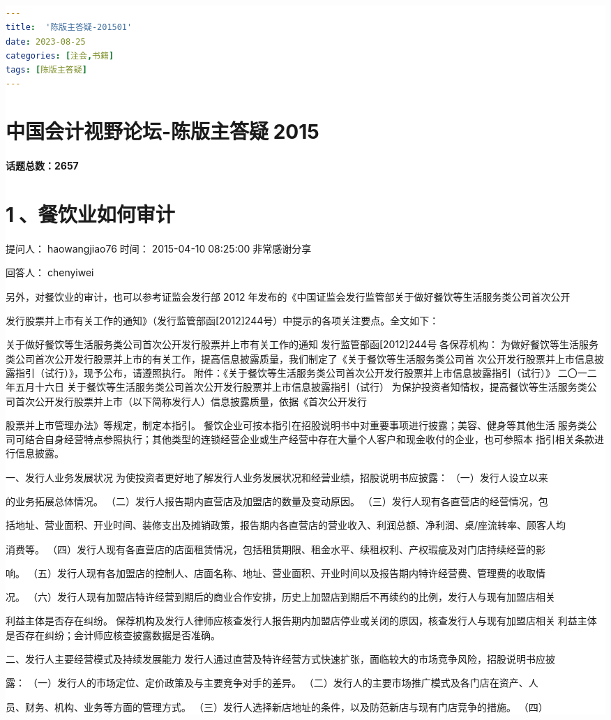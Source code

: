 ```yaml
---
title:  '陈版主答疑-201501'
date: 2023-08-25
categories: [注会,书籍]
tags: [陈版主答疑]
---
```

# 中国会计视野论坛-陈版主答疑 2015

**话题总数：2657**

# 1 、餐饮业如何审计

提问人： haowangjiao76 时间： 2015-04-10 08:25:00
非常感谢分享

回答人： chenyiwei

另外，对餐饮业的审计，也可以参考证监会发行部 2012 年发布的《中国证监会发行监管部关于做好餐饮等生活服务类公司首次公开

发行股票并上市有关工作的通知》（发行监管部函[2012]244号）中提示的各项关注要点。全文如下：

关于做好餐饮等生活服务类公司首次公开发行股票并上市有关工作的通知 发行监管部函[2012]244号
各保荐机构：
为做好餐饮等生活服务类公司首次公开发行股票并上市的有关工作，提高信息披露质量，我们制定了《关于餐饮等生活服务类公司首
次公开发行股票并上市信息披露指引（试行）》，现予公布，请遵照执行。
附件：《关于餐饮等生活服务类公司首次公开发行股票并上市信息披露指引（试行）》
二〇一二年五月十六日
关于餐饮等生活服务类公司首次公开发行股票并上市信息披露指引（试行）
为保护投资者知情权，提高餐饮等生活服务类公司首次公开发行股票并上市（以下简称发行人）信息披露质量，依据《首次公开发行

股票并上市管理办法》等规定，制定本指引。 餐饮企业可按本指引在招股说明书中对重要事项进行披露；美容、健身等其他生活
服务类公司可结合自身经营特点参照执行；其他类型的连锁经营企业或生产经营中存在大量个人客户和现金收付的企业，也可参照本
指引相关条款进行信息披露。

一、发行人业务发展状况 为使投资者更好地了解发行人业务发展状况和经营业绩，招股说明书应披露： （一）发行人设立以来

的业务拓展总体情况。 （二）发行人报告期内直营店及加盟店的数量及变动原因。 （三）发行人现有各直营店的经营情况，包

括地址、营业面积、开业时间、装修支出及摊销政策，报告期内各直营店的营业收入、利润总额、净利润、桌/座流转率、顾客人均

消费等。 （四）发行人现有各直营店的店面租赁情况，包括租赁期限、租金水平、续租权利、产权瑕疵及对门店持续经营的影

响。 （五）发行人现有各加盟店的控制人、店面名称、地址、营业面积、开业时间以及报告期内特许经营费、管理费的收取情

况。 （六）发行人现有加盟店特许经营到期后的商业合作安排，历史上加盟店到期后不再续约的比例，发行人与现有加盟店相关

利益主体是否存在纠纷。 保荐机构及发行人律师应核查发行人报告期内加盟店停业或关闭的原因，核查发行人与现有加盟店相关
利益主体是否存在纠纷；会计师应核查披露数据是否准确。

二、发行人主要经营模式及持续发展能力 发行人通过直营及特许经营方式快速扩张，面临较大的市场竞争风险，招股说明书应披

露： （一）发行人的市场定位、定价政策及与主要竞争对手的差异。 （二）发行人的主要市场推广模式及各门店在资产、人

员、财务、机构、业务等方面的管理方式。 （三）发行人选择新店地址的条件，以及防范新店与现有门店竞争的措施。 （四）

